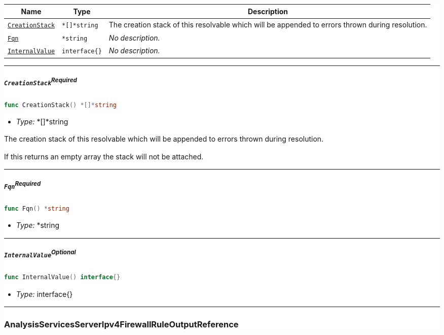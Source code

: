 | **Name** | **Type** | **Description** |
| --- | --- | --- |
| <code><a href="#@cdktf/provider-azurerm.analysisServicesServer.AnalysisServicesServerIpv4FirewallRuleList.property.creationStack">CreationStack</a></code> | <code>*[]*string</code> | The creation stack of this resolvable which will be appended to errors thrown during resolution. |
| <code><a href="#@cdktf/provider-azurerm.analysisServicesServer.AnalysisServicesServerIpv4FirewallRuleList.property.fqn">Fqn</a></code> | <code>*string</code> | *No description.* |
| <code><a href="#@cdktf/provider-azurerm.analysisServicesServer.AnalysisServicesServerIpv4FirewallRuleList.property.internalValue">InternalValue</a></code> | <code>interface{}</code> | *No description.* |

---

##### `CreationStack`<sup>Required</sup> <a name="CreationStack" id="@cdktf/provider-azurerm.analysisServicesServer.AnalysisServicesServerIpv4FirewallRuleList.property.creationStack"></a>

```go
func CreationStack() *[]*string
```

- *Type:* *[]*string

The creation stack of this resolvable which will be appended to errors thrown during resolution.

If this returns an empty array the stack will not be attached.

---

##### `Fqn`<sup>Required</sup> <a name="Fqn" id="@cdktf/provider-azurerm.analysisServicesServer.AnalysisServicesServerIpv4FirewallRuleList.property.fqn"></a>

```go
func Fqn() *string
```

- *Type:* *string

---

##### `InternalValue`<sup>Optional</sup> <a name="InternalValue" id="@cdktf/provider-azurerm.analysisServicesServer.AnalysisServicesServerIpv4FirewallRuleList.property.internalValue"></a>

```go
func InternalValue() interface{}
```

- *Type:* interface{}

---


### AnalysisServicesServerIpv4FirewallRuleOutputReference <a name="AnalysisServicesServerIpv4FirewallRuleOutputReference" id="@cdktf/provider-azurerm.analysisServicesServer.AnalysisServicesServerIpv4FirewallRuleOutputReference"></a>
